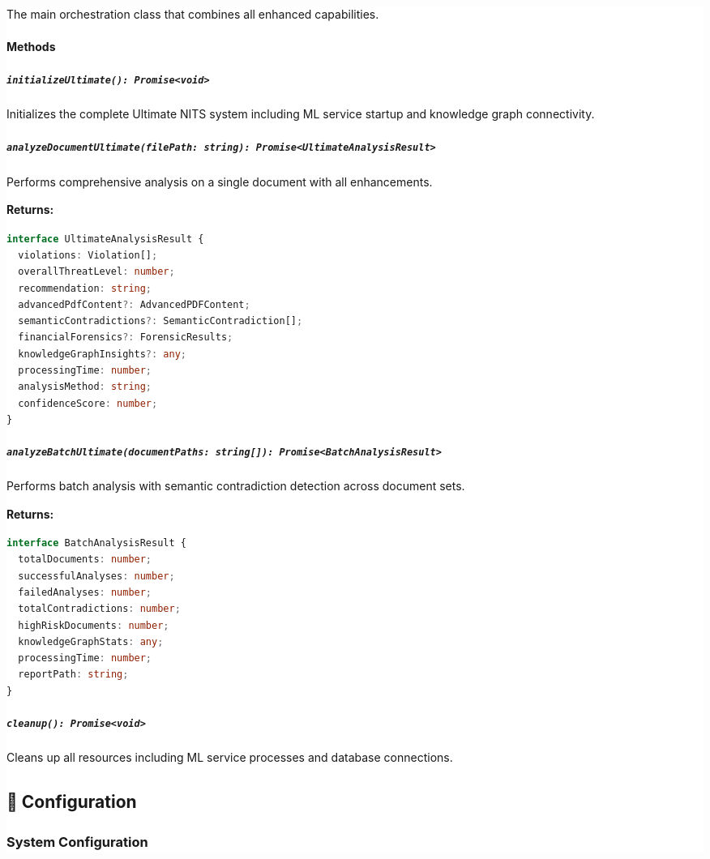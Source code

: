 The main orchestration class that combines all enhanced capabilities.

#### Methods

##### `initializeUltimate(): Promise<void>`
Initializes the complete Ultimate NITS system including ML service startup and knowledge graph connectivity.

##### `analyzeDocumentUltimate(filePath: string): Promise<UltimateAnalysisResult>`
Performs comprehensive analysis on a single document with all enhancements.

**Returns:**
```typescript
interface UltimateAnalysisResult {
  violations: Violation[];
  overallThreatLevel: number;
  recommendation: string;
  advancedPdfContent?: AdvancedPDFContent;
  semanticContradictions?: SemanticContradiction[];
  financialForensics?: ForensicResults;
  knowledgeGraphInsights?: any;
  processingTime: number;
  analysisMethod: string;
  confidenceScore: number;
}
```

##### `analyzeBatchUltimate(documentPaths: string[]): Promise<BatchAnalysisResult>`
Performs batch analysis with semantic contradiction detection across document sets.

**Returns:**
```typescript
interface BatchAnalysisResult {
  totalDocuments: number;
  successfulAnalyses: number;
  failedAnalyses: number;
  totalContradictions: number;
  highRiskDocuments: number;
  knowledgeGraphStats: any;
  processingTime: number;
  reportPath: string;
}
```

##### `cleanup(): Promise<void>`
Cleans up all resources including ML service processes and database connections.

## 🔧 Configuration

### System Configuration
